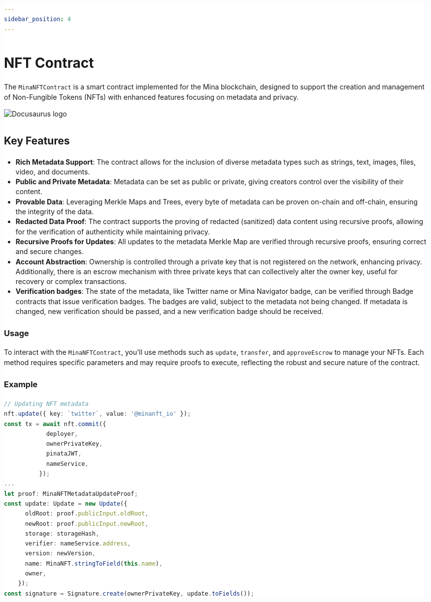```yaml
---
sidebar_position: 4
---
```


# NFT Contract

The `MinaNFTContract` is a smart contract implemented for the Mina blockchain, designed to support the creation and management of Non-Fungible Tokens (NFTs) with enhanced features focusing on metadata and privacy.

![Docusaurus logo](/img/contract/nft.png)

## Key Features

- **Rich Metadata Support**: The contract allows for the inclusion of diverse metadata types such as strings, text, images, files, video, and documents.
- **Public and Private Metadata**: Metadata can be set as public or private, giving creators control over the visibility of their content.
- **Provable Data**: Leveraging Merkle Maps and Trees, every byte of metadata can be proven on-chain and off-chain, ensuring the integrity of the data.
- **Redacted Data Proof**: The contract supports the proving of redacted (sanitized) data content using recursive proofs, allowing for the verification of authenticity while maintaining privacy.
- **Recursive Proofs for Updates**: All updates to the metadata Merkle Map are verified through recursive proofs, ensuring correct and secure changes.
- **Account Abstraction**: Ownership is controlled through a private key that is not registered on the network, enhancing privacy. Additionally, there is an escrow mechanism with three private keys that can collectively alter the owner key, useful for recovery or complex transactions.
- **Verification badges**: The state of the metadata, like Twitter name or Mina Navigator badge, can be verified through Badge contracts that issue verification badges. The badges are valid, subject to the metadata not being changed. If metadata is changed, new verification should be passed, and a new verification badge should be received.

### Usage

To interact with the `MinaNFTContract`, you'll use methods such as `update`, `transfer`, and `approveEscrow` to manage your NFTs. Each method requires specific parameters and may require proofs to execute, reflecting the robust and secure nature of the contract.

### Example

```typescript
// Updating NFT metadata
nft.update({ key: `twitter`, value: '@minanft_io' });
const tx = await nft.commit({
            deployer,
            ownerPrivateKey,
            pinataJWT,
            nameService,
          });
...
let proof: MinaNFTMetadataUpdateProof;
const update: Update = new Update({
      oldRoot: proof.publicInput.oldRoot,
      newRoot: proof.publicInput.newRoot,
      storage: storageHash,
      verifier: nameService.address,
      version: newVersion,
      name: MinaNFT.stringToField(this.name),
      owner,
    });
const signature = Signature.create(ownerPrivateKey, update.toFields());
```